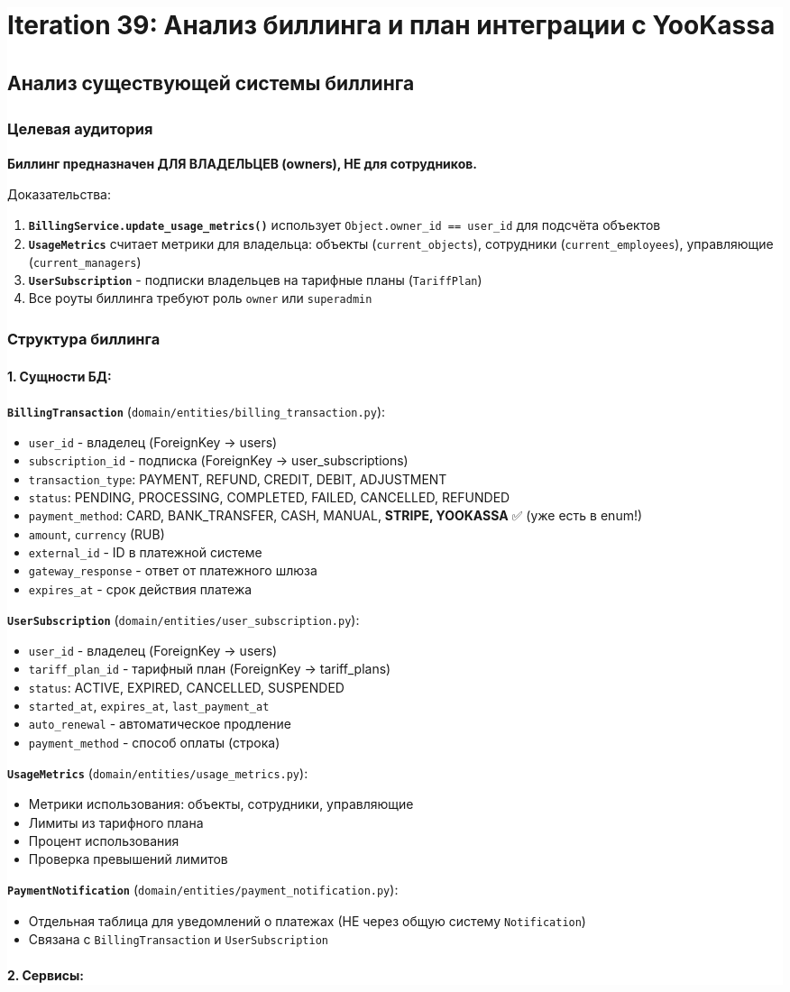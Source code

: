 # Iteration 39: Анализ биллинга и план интеграции с YooKassa

## Анализ существующей системы биллинга

### Целевая аудитория

**Биллинг предназначен ДЛЯ ВЛАДЕЛЬЦЕВ (owners), НЕ для сотрудников.**

Доказательства:
1. **`BillingService.update_usage_metrics()`** использует `Object.owner_id == user_id` для подсчёта объектов
2. **`UsageMetrics`** считает метрики для владельца: объекты (`current_objects`), сотрудники (`current_employees`), управляющие (`current_managers`)
3. **`UserSubscription`** - подписки владельцев на тарифные планы (`TariffPlan`)
4. Все роуты биллинга требуют роль `owner` или `superadmin`

### Структура биллинга

#### 1. Сущности БД:

**`BillingTransaction`** (`domain/entities/billing_transaction.py`):
- `user_id` - владелец (ForeignKey → users)
- `subscription_id` - подписка (ForeignKey → user_subscriptions)
- `transaction_type`: PAYMENT, REFUND, CREDIT, DEBIT, ADJUSTMENT
- `status`: PENDING, PROCESSING, COMPLETED, FAILED, CANCELLED, REFUNDED
- `payment_method`: CARD, BANK_TRANSFER, CASH, MANUAL, **STRIPE, YOOKASSA** ✅ (уже есть в enum!)
- `amount`, `currency` (RUB)
- `external_id` - ID в платежной системе
- `gateway_response` - ответ от платежного шлюза
- `expires_at` - срок действия платежа

**`UserSubscription`** (`domain/entities/user_subscription.py`):
- `user_id` - владелец (ForeignKey → users)
- `tariff_plan_id` - тарифный план (ForeignKey → tariff_plans)
- `status`: ACTIVE, EXPIRED, CANCELLED, SUSPENDED
- `started_at`, `expires_at`, `last_payment_at`
- `auto_renewal` - автоматическое продление
- `payment_method` - способ оплаты (строка)

**`UsageMetrics`** (`domain/entities/usage_metrics.py`):
- Метрики использования: объекты, сотрудники, управляющие
- Лимиты из тарифного плана
- Процент использования
- Проверка превышений лимитов

**`PaymentNotification`** (`domain/entities/payment_notification.py`):
- Отдельная таблица для уведомлений о платежах (НЕ через общую систему `Notification`)
- Связана с `BillingTransaction` и `UserSubscription`

#### 2. Сервисы:
